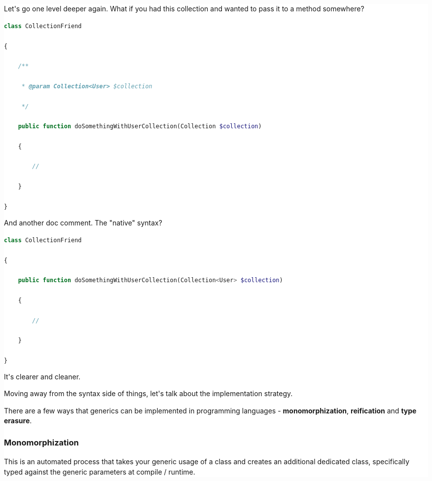 Let's go one level deeper again. What if you had this collection and wanted to pass it to a method somewhere?

```php
class CollectionFriend

{

    /**

     * @param Collection<User> $collection

     */

    public function doSomethingWithUserCollection(Collection $collection)

    {

        //

    }

}
```

And another doc comment. The "native" syntax?

```php
class CollectionFriend

{

    public function doSomethingWithUserCollection(Collection<User> $collection)

    {

        //

    }

}
```

It's clearer and cleaner.

Moving away from the syntax side of things, let's talk about the implementation strategy.

There are a few ways that generics can be implemented in programming languages - **monomorphization**, **reification** and **type erasure**.

### Monomorphization

This is an automated process that takes your generic usage of a class and creates an additional dedicated class, specifically typed against the generic parameters at compile / runtime.
